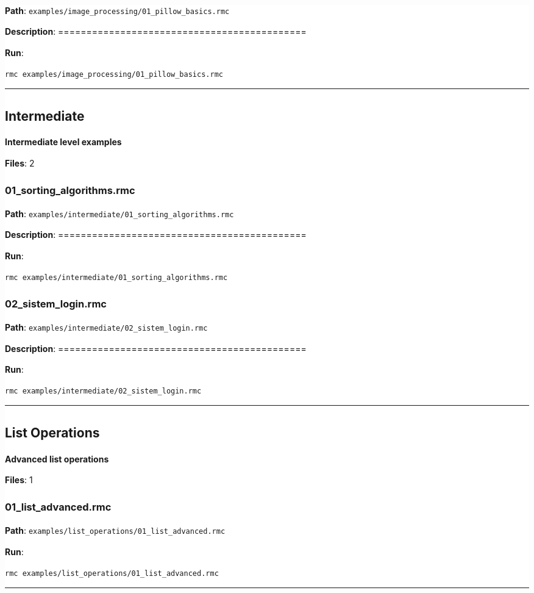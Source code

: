 **Path**: `examples/image_processing/01_pillow_basics.rmc`

**Description**: ============================================

**Run**:
```bash
rmc examples/image_processing/01_pillow_basics.rmc
```

---

## Intermediate

**Intermediate level examples**

**Files**: 2

### 01_sorting_algorithms.rmc

**Path**: `examples/intermediate/01_sorting_algorithms.rmc`

**Description**: ============================================

**Run**:
```bash
rmc examples/intermediate/01_sorting_algorithms.rmc
```

### 02_sistem_login.rmc

**Path**: `examples/intermediate/02_sistem_login.rmc`

**Description**: ============================================

**Run**:
```bash
rmc examples/intermediate/02_sistem_login.rmc
```

---

## List Operations

**Advanced list operations**

**Files**: 1

### 01_list_advanced.rmc

**Path**: `examples/list_operations/01_list_advanced.rmc`

**Run**:
```bash
rmc examples/list_operations/01_list_advanced.rmc
```

---
